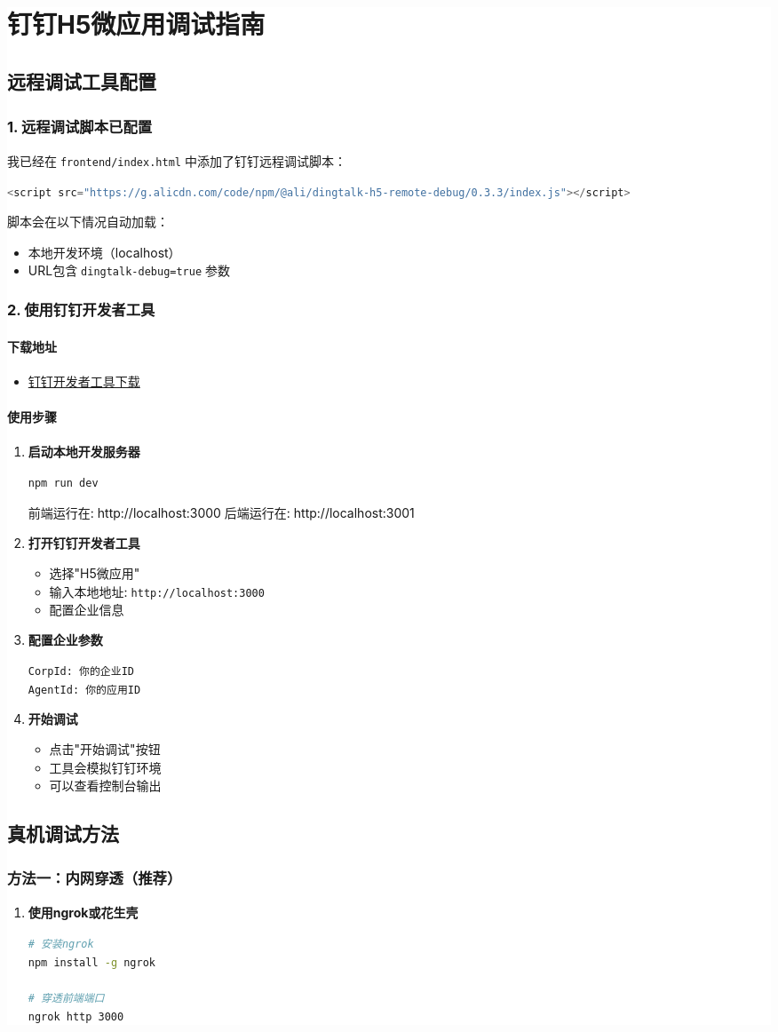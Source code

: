 # 钉钉H5微应用调试指南

## 远程调试工具配置

### 1. 远程调试脚本已配置

我已经在 `frontend/index.html` 中添加了钉钉远程调试脚本：

```javascript
<script src="https://g.alicdn.com/code/npm/@ali/dingtalk-h5-remote-debug/0.3.3/index.js"></script>
```

脚本会在以下情况自动加载：
- 本地开发环境（localhost）
- URL包含 `dingtalk-debug=true` 参数

### 2. 使用钉钉开发者工具

#### 下载地址
- [钉钉开发者工具下载](https://open.dingtalk.com/document/resourcedownload/micro-application-four-terminal-debugging-tool-web-edition)

#### 使用步骤

1. **启动本地开发服务器**
   ```bash
   npm run dev
   ```
   前端运行在: http://localhost:3000
   后端运行在: http://localhost:3001

2. **打开钉钉开发者工具**
   - 选择"H5微应用"
   - 输入本地地址: `http://localhost:3000`
   - 配置企业信息

3. **配置企业参数**
   ```
   CorpId: 你的企业ID
   AgentId: 你的应用ID
   ```

4. **开始调试**
   - 点击"开始调试"按钮
   - 工具会模拟钉钉环境
   - 可以查看控制台输出

## 真机调试方法

### 方法一：内网穿透（推荐）

1. **使用ngrok或花生壳**
   ```bash
   # 安装ngrok
   npm install -g ngrok
   
   # 穿透前端端口
   ngrok http 3000
   ```
